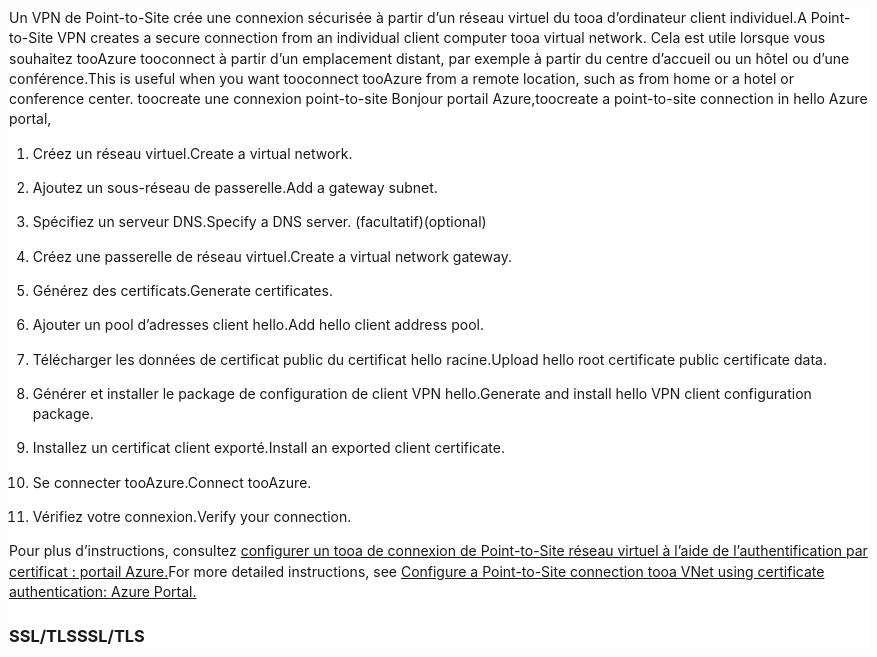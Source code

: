 <span data-ttu-id="b24b2-183">Un VPN de Point-to-Site crée une connexion sécurisée à partir d’un réseau virtuel du tooa d’ordinateur client individuel.</span><span class="sxs-lookup"><span data-stu-id="b24b2-183">A Point-to-Site VPN creates a secure connection from an individual client computer tooa virtual network.</span></span> <span data-ttu-id="b24b2-184">Cela est utile lorsque vous souhaitez tooAzure tooconnect à partir d’un emplacement distant, par exemple à partir du centre d’accueil ou un hôtel ou d’une conférence.</span><span class="sxs-lookup"><span data-stu-id="b24b2-184">This is useful when you  want tooconnect tooAzure from a remote location, such as from home or a hotel or conference center.</span></span> <span data-ttu-id="b24b2-185">toocreate une connexion point-to-site Bonjour portail Azure,</span><span class="sxs-lookup"><span data-stu-id="b24b2-185">toocreate a point-to-site  connection in hello Azure portal,</span></span>

1. <span data-ttu-id="b24b2-186">Créez un réseau virtuel.</span><span class="sxs-lookup"><span data-stu-id="b24b2-186">Create a virtual network.</span></span>

2. <span data-ttu-id="b24b2-187">Ajoutez un sous-réseau de passerelle.</span><span class="sxs-lookup"><span data-stu-id="b24b2-187">Add a gateway subnet.</span></span>

3. <span data-ttu-id="b24b2-188">Spécifiez un serveur DNS.</span><span class="sxs-lookup"><span data-stu-id="b24b2-188">Specify a DNS server.</span></span> <span data-ttu-id="b24b2-189">(facultatif)</span><span class="sxs-lookup"><span data-stu-id="b24b2-189">(optional)</span></span>

4. <span data-ttu-id="b24b2-190">Créez une passerelle de réseau virtuel.</span><span class="sxs-lookup"><span data-stu-id="b24b2-190">Create a virtual network gateway.</span></span>

5. <span data-ttu-id="b24b2-191">Générez des certificats.</span><span class="sxs-lookup"><span data-stu-id="b24b2-191">Generate certificates.</span></span>

6. <span data-ttu-id="b24b2-192">Ajouter un pool d’adresses client hello.</span><span class="sxs-lookup"><span data-stu-id="b24b2-192">Add hello client address pool.</span></span>

7. <span data-ttu-id="b24b2-193">Télécharger les données de certificat public du certificat hello racine.</span><span class="sxs-lookup"><span data-stu-id="b24b2-193">Upload hello root certificate public certificate data.</span></span>

8. <span data-ttu-id="b24b2-194">Générer et installer le package de configuration de client VPN hello.</span><span class="sxs-lookup"><span data-stu-id="b24b2-194">Generate and install hello VPN client configuration package.</span></span>

9. <span data-ttu-id="b24b2-195">Installez un certificat client exporté.</span><span class="sxs-lookup"><span data-stu-id="b24b2-195">Install an exported client certificate.</span></span>

10. <span data-ttu-id="b24b2-196">Se connecter tooAzure.</span><span class="sxs-lookup"><span data-stu-id="b24b2-196">Connect tooAzure.</span></span>

11. <span data-ttu-id="b24b2-197">Vérifiez votre connexion.</span><span class="sxs-lookup"><span data-stu-id="b24b2-197">Verify your connection.</span></span>

<span data-ttu-id="b24b2-198">Pour plus d’instructions, consultez [configurer un tooa de connexion de Point-to-Site réseau virtuel à l’aide de l’authentification par certificat : portail Azure.](https://docs.microsoft.com/azure/vpn-gateway/vpn-gateway-howto-point-to-site-resource-manager-portal)</span><span class="sxs-lookup"><span data-stu-id="b24b2-198">For more detailed instructions, see [Configure a Point-to-Site connection tooa VNet using certificate authentication: Azure Portal.](https://docs.microsoft.com/azure/vpn-gateway/vpn-gateway-howto-point-to-site-resource-manager-portal)</span></span>

### <a name="ssltls"></a><span data-ttu-id="b24b2-199">SSL/TLS</span><span class="sxs-lookup"><span data-stu-id="b24b2-199">SSL/TLS</span></span>
